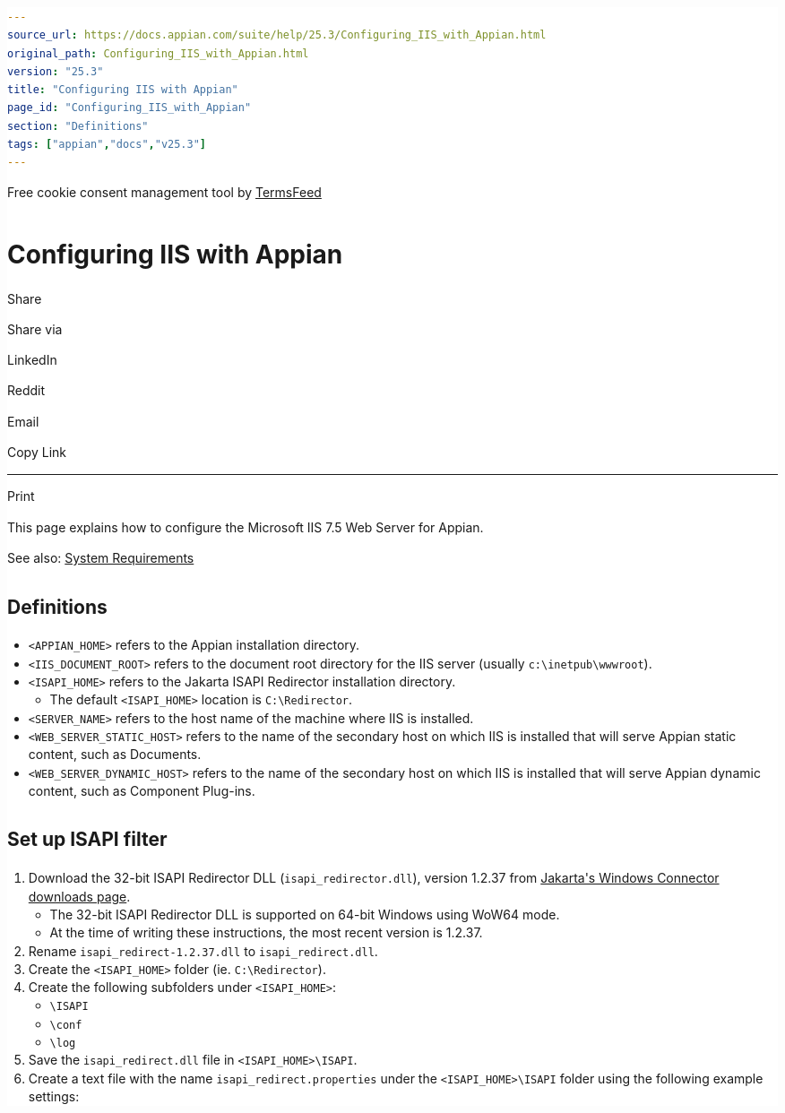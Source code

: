 ```yaml
---
source_url: https://docs.appian.com/suite/help/25.3/Configuring_IIS_with_Appian.html
original_path: Configuring_IIS_with_Appian.html
version: "25.3"
title: "Configuring IIS with Appian"
page_id: "Configuring_IIS_with_Appian"
section: "Definitions"
tags: ["appian","docs","v25.3"]
---
```



Free cookie consent management tool by [TermsFeed](https://www.termsfeed.com/)

# Configuring IIS with Appian

Share

Share via

LinkedIn

Reddit

Email

Copy Link

* * *

Print

This page explains how to configure the Microsoft IIS 7.5 Web Server for Appian.

See also: [System Requirements](System_Requirements.html)

## Definitions

-   `<APPIAN_HOME>` refers to the Appian installation directory.
-   `<IIS_DOCUMENT_ROOT>` refers to the document root directory for the IIS server (usually `c:\inetpub\wwwroot`).
-   `<ISAPI_HOME>` refers to the Jakarta ISAPI Redirector installation directory.
    -   The default `<ISAPI_HOME>` location is `C:\Redirector`.
-   `<SERVER_NAME>` refers to the host name of the machine where IIS is installed.
-   `<WEB_SERVER_STATIC_HOST>` refers to the name of the secondary host on which IIS is installed that will serve Appian static content, such as Documents.
-   `<WEB_SERVER_DYNAMIC_HOST>` refers to the name of the secondary host on which IIS is installed that will serve Appian dynamic content, such as Component Plug-ins.

## Set up ISAPI filter

1.  Download the 32-bit ISAPI Redirector DLL (`isapi_redirector.dll`), version 1.2.37 from [Jakarta's Windows Connector downloads page](https://www.apache.org/dist/tomcat/tomcat-connectors/jk/binaries/windows/).
    -   The 32-bit ISAPI Redirector DLL is supported on 64-bit Windows using WoW64 mode.
    -   At the time of writing these instructions, the most recent version is 1.2.37.
2.  Rename `isapi_redirect-1.2.37.dll` to `isapi_redirect.dll`.
3.  Create the `<ISAPI_HOME>` folder (ie. `C:\Redirector`).
4.  Create the following subfolders under `<ISAPI_HOME>`:
    -   `\ISAPI`
    -   `\conf`
    -   `\log`
5.  Save the `isapi_redirect.dll` file in `<ISAPI_HOME>\ISAPI`.
6.  Create a text file with the name `isapi_redirect.properties` under the `<ISAPI_HOME>\ISAPI` folder using the following example settings:
